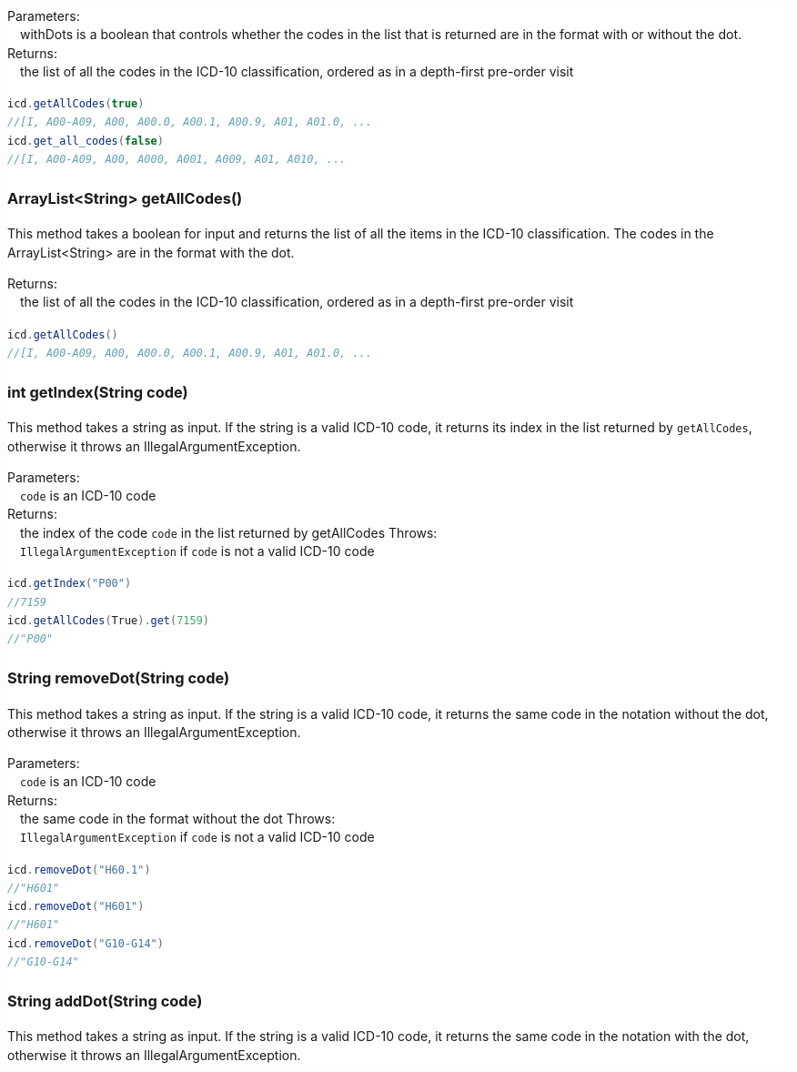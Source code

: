 Parameters:  
&ensp;&ensp;withDots is a boolean that controls whether the codes in the list that is returned are in the format with or without the dot.  
Returns:  
&ensp;&ensp;the list of all the codes in the ICD-10 classification, ordered as in a depth-first pre-order visit
```Java
icd.getAllCodes(true)
//[I, A00-A09, A00, A00.0, A00.1, A00.9, A01, A01.0, ...
icd.get_all_codes(false)
//[I, A00-A09, A00, A000, A001, A009, A01, A010, ...
```
### ArrayList&lt;String&gt; getAllCodes()
This method takes a boolean for input and returns the list of all the items in the ICD-10 classification. The codes in the ArrayList&lt;String&gt; are in the format with the dot.

Returns:  
&ensp;&ensp;the list of all the codes in the ICD-10 classification, ordered as in a depth-first pre-order visit
```Java
icd.getAllCodes()
//[I, A00-A09, A00, A00.0, A00.1, A00.9, A01, A01.0, ...
```
### int getIndex(String code)
This method takes a string as input. If the string is a valid ICD-10 code, it returns its index in the list returned by `getAllCodes`, otherwise it throws an IllegalArgumentException.

Parameters:  
&ensp;&ensp;`code` is an ICD-10 code  
Returns:  
&ensp;&ensp;the index of the code `code` in the list returned by getAllCodes
Throws:  
&ensp;&ensp;`IllegalArgumentException` if `code` is not a valid ICD-10 code
```Java
icd.getIndex("P00")
//7159
icd.getAllCodes(True).get(7159)
//"P00"
```
### String removeDot(String code)
This method takes a string as input. If the string is a valid ICD-10 code, it returns the same code in the notation without the dot, otherwise it throws an IllegalArgumentException.

Parameters:  
&ensp;&ensp;`code` is an ICD-10 code  
Returns:  
&ensp;&ensp;the same code in the format without the dot
Throws:  
&ensp;&ensp;`IllegalArgumentException` if `code` is not a valid ICD-10 code
```Java
icd.removeDot("H60.1")
//"H601"
icd.removeDot("H601")
//"H601"
icd.removeDot("G10-G14")
//"G10-G14"
```
### String addDot(String code)
This method takes a string as input. If the string is a valid ICD-10 code, it returns the same code in the notation with the dot, otherwise it throws an IllegalArgumentException.
